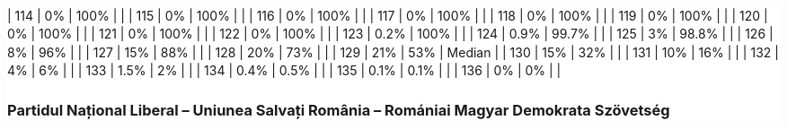 | 114 | 0% | 100% |  |
| 115 | 0% | 100% |  |
| 116 | 0% | 100% |  |
| 117 | 0% | 100% |  |
| 118 | 0% | 100% |  |
| 119 | 0% | 100% |  |
| 120 | 0% | 100% |  |
| 121 | 0% | 100% |  |
| 122 | 0% | 100% |  |
| 123 | 0.2% | 100% |  |
| 124 | 0.9% | 99.7% |  |
| 125 | 3% | 98.8% |  |
| 126 | 8% | 96% |  |
| 127 | 15% | 88% |  |
| 128 | 20% | 73% |  |
| 129 | 21% | 53% | Median |
| 130 | 15% | 32% |  |
| 131 | 10% | 16% |  |
| 132 | 4% | 6% |  |
| 133 | 1.5% | 2% |  |
| 134 | 0.4% | 0.5% |  |
| 135 | 0.1% | 0.1% |  |
| 136 | 0% | 0% |  |

### Partidul Național Liberal – Uniunea Salvați România – Romániai Magyar Demokrata Szövetség
